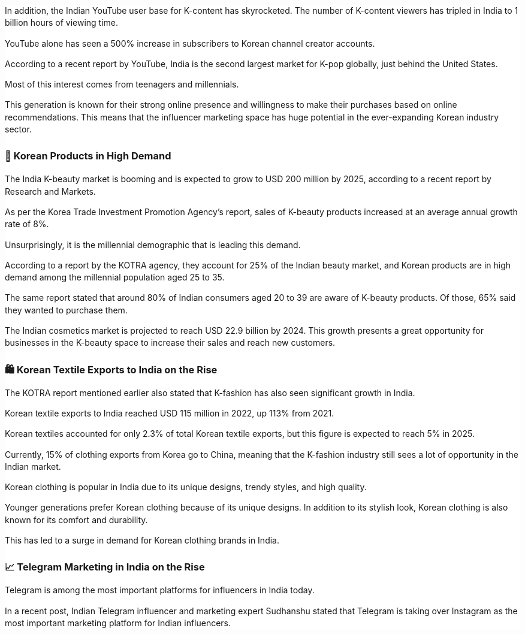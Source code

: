 In addition, the Indian YouTube user base for K-content has skyrocketed. The number of K-content viewers has tripled in India to 1 billion hours of viewing time.   

YouTube alone has seen a 500% increase in subscribers to Korean channel creator accounts. 

According to a recent report by YouTube, India is the second largest market for K-pop globally, just behind the United States.   

Most of this interest comes from teenagers and millennials.   

This generation is known for their strong online presence and willingness to make their purchases based on online recommendations. This means that the influencer marketing space has huge potential in the ever-expanding Korean industry sector.  

### 💄 Korean Products in High Demand  

The India K-beauty market is booming and is expected to grow to USD 200 million by 2025, according to a recent report by Research and Markets.  

As per the Korea Trade Investment Promotion Agency’s report, sales of K-beauty products increased at an average annual growth rate of 8%.   

Unsurprisingly, it is the millennial demographic that is leading this demand.   

According to a report by the KOTRA agency, they account for 25% of the Indian beauty market, and Korean products are in high demand among the millennial population aged 25 to 35.   

The same report stated that around 80% of Indian consumers aged 20 to 39 are aware of K-beauty products. Of those, 65% said they wanted to purchase them.   

The Indian cosmetics market is projected to reach USD 22.9 billion by 2024. This growth presents a great opportunity for businesses in the K-beauty space to increase their sales and reach new customers.   

### 🛍️ Korean Textile Exports to India on the Rise  

The KOTRA report mentioned earlier also stated that K-fashion has also seen significant growth in India.  

Korean textile exports to India reached USD 115 million in 2022, up 113% from 2021.   

Korean textiles accounted for only 2.3% of total Korean textile exports, but this figure is expected to reach 5% in 2025.  

Currently, 15% of clothing exports from Korea go to China, meaning that the K-fashion industry still sees a lot of opportunity in the Indian market.   

Korean clothing is popular in India due to its unique designs, trendy styles, and high quality.  

Younger generations prefer Korean clothing because of its unique designs. In addition to its stylish look, Korean clothing is also known for its comfort and durability.   

This has led to a surge in demand for Korean clothing brands in India.   

### 📈 Telegram Marketing in India on the Rise   

Telegram is among the most important platforms for influencers in India today.  

In a recent post, Indian Telegram influencer and marketing expert Sudhanshu stated that Telegram is taking over Instagram as the most important marketing platform for Indian influencers.   
